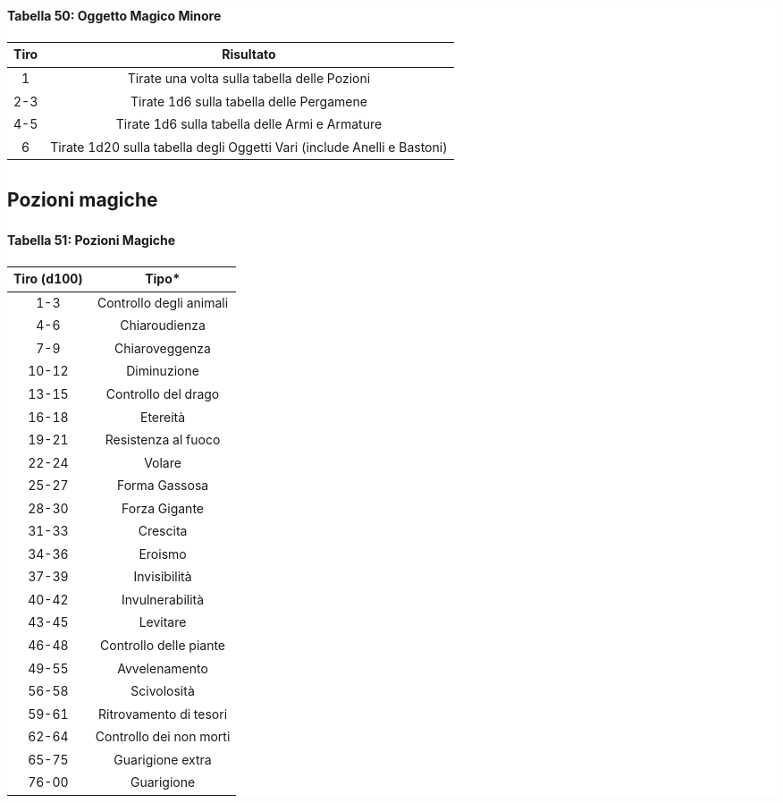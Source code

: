 #### Tabella 50: Oggetto Magico Minore

| Tiro  |                              **Risultato**                              |
| :---: | :---------------------------------------------------------------------: |
|   1   |              Tirate una volta sulla tabella delle Pozioni               |
|  2-3  |                Tirate 1d6 sulla tabella delle Pergamene                 |
|  4-5  |             Tirate 1d6 sulla tabella delle Armi e Armature              |
|   6   | Tirate 1d20 sulla tabella degli Oggetti Vari (include Anelli e Bastoni) |

## Pozioni magiche

#### Tabella 51: Pozioni Magiche

| Tiro (d100) |       **Tipo\***        |
| :---------: | :---------------------: |
|     1-3     | Controllo degli animali |
|     4-6     |      Chiaroudienza      |
|     7-9     |     Chiaroveggenza      |
|    10-12    |       Diminuzione       |
|    13-15    |   Controllo del drago   |
|    16-18    |        Etereità         |
|    19-21    |   Resistenza al fuoco   |
|    22-24    |         Volare          |
|    25-27    |      Forma Gassosa      |
|    28-30    |      Forza Gigante      |
|    31-33    |        Crescita         |
|    34-36    |         Eroismo         |
|    37-39    |      Invisibilità       |
|    40-42    |     Invulnerabilità     |
|    43-45    |        Levitare         |
|    46-48    | Controllo delle piante  |
|    49-55    |      Avvelenamento      |
|    56-58    |       Scivolosità       |
|    59-61    | Ritrovamento di tesori  |
|    62-64    | Controllo dei non morti |
|    65-75    |    Guarigione extra     |
|    76-00    |       Guarigione        |
